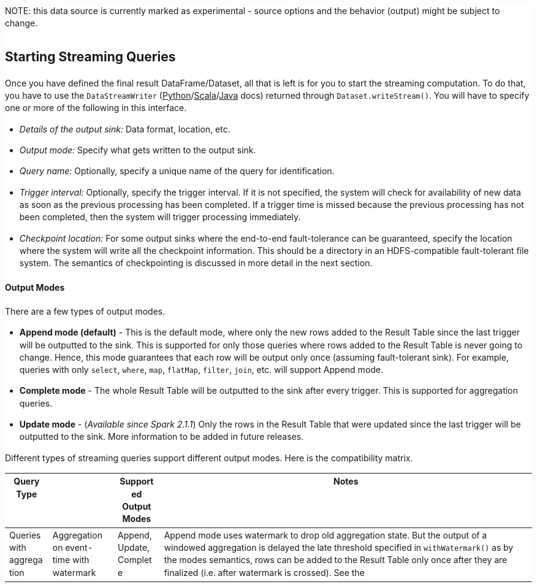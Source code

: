 NOTE: this data source is currently marked as experimental - source options and the behavior (output) might be subject to change.

## Starting Streaming Queries
Once you have defined the final result DataFrame/Dataset, all that is left is for you to start the streaming computation. To do that, you have to use the `DataStreamWriter`
([Python](/api/python/reference/pyspark.ss/api/pyspark.sql.streaming.DataStreamWriter.html#pyspark.sql.streaming.DataStreamWriter)/[Scala](/api/scala/org/apache/spark/sql/streaming/DataStreamWriter.html)/[Java](/api/java/org/apache/spark/sql/streaming/DataStreamWriter.html) docs)
returned through `Dataset.writeStream()`. You will have to specify one or more of the following in this interface.

- *Details of the output sink:* Data format, location, etc.

- *Output mode:* Specify what gets written to the output sink.

- *Query name:* Optionally, specify a unique name of the query for identification.

- *Trigger interval:* Optionally, specify the trigger interval. If it is not specified, the system will check for availability of new data as soon as the previous processing has been completed. If a trigger time is missed because the previous processing has not been completed, then the system will trigger processing immediately.

- *Checkpoint location:* For some output sinks where the end-to-end fault-tolerance can be guaranteed, specify the location where the system will write all the checkpoint information. This should be a directory in an HDFS-compatible fault-tolerant file system. The semantics of checkpointing is discussed in more detail in the next section.

#### Output Modes
There are a few types of output modes.

- **Append mode (default)** - This is the default mode, where only the
new rows added to the Result Table since the last trigger will be
outputted to the sink. This is supported for only those queries where
rows added to the Result Table is never going to change. Hence, this mode
guarantees that each row will be output only once (assuming
fault-tolerant sink). For example, queries with only `select`,
`where`, `map`, `flatMap`, `filter`, `join`, etc. will support Append mode.

- **Complete mode** - The whole Result Table will be outputted to the sink after every trigger.
 This is supported for aggregation queries.

- **Update mode** - (*Available since Spark 2.1.1*) Only the rows in the Result Table that were
updated since the last trigger will be outputted to the sink.
More information to be added in future releases.

Different types of streaming queries support different output modes.
Here is the compatibility matrix.

<table>
  <thead>
  <tr>
    <th>Query Type</th>
    <th></th>
    <th>Supported Output Modes</th>
    <th>Notes</th>
  </tr>
  </thead>
  <tr>
    <td rowspan="2" style="vertical-align: middle;">Queries with aggregation</td>
    <td style="vertical-align: middle;">Aggregation on event-time with watermark</td>
    <td style="vertical-align: middle;">Append, Update, Complete</td>
    <td>
        Append mode uses watermark to drop old aggregation state. But the output of a
        windowed aggregation is delayed the late threshold specified in <code>withWatermark()</code> as by
        the modes semantics, rows can be added to the Result Table only once after they are
        finalized (i.e. after watermark is crossed). See the